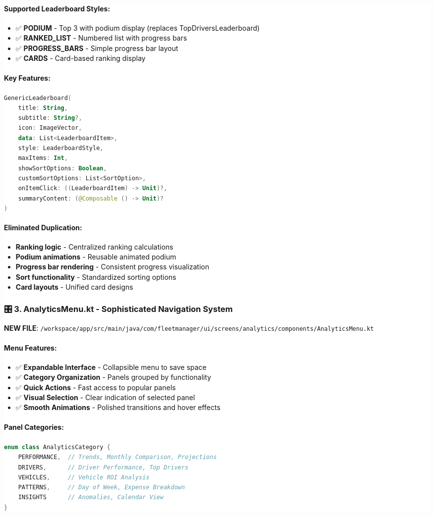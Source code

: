#### **Supported Leaderboard Styles:**
- ✅ **PODIUM** - Top 3 with podium display (replaces TopDriversLeaderboard)
- ✅ **RANKED_LIST** - Numbered list with progress bars
- ✅ **PROGRESS_BARS** - Simple progress bar layout
- ✅ **CARDS** - Card-based ranking display

#### **Key Features:**
```kotlin
GenericLeaderboard(
    title: String,
    subtitle: String?,
    icon: ImageVector,
    data: List<LeaderboardItem>,
    style: LeaderboardStyle,
    maxItems: Int,
    showSortOptions: Boolean,
    customSortOptions: List<SortOption>,
    onItemClick: ((LeaderboardItem) -> Unit)?,
    summaryContent: (@Composable () -> Unit)?
)
```

#### **Eliminated Duplication:**
- **Ranking logic** - Centralized ranking calculations
- **Podium animations** - Reusable animated podium
- **Progress bar rendering** - Consistent progress visualization
- **Sort functionality** - Standardized sorting options
- **Card layouts** - Unified card designs

### 🎛️ **3. AnalyticsMenu.kt - Sophisticated Navigation System**

**NEW FILE**: `/workspace/app/src/main/java/com/fleetmanager/ui/screens/analytics/components/AnalyticsMenu.kt`

#### **Menu Features:**
- ✅ **Expandable Interface** - Collapsible menu to save space
- ✅ **Category Organization** - Panels grouped by functionality
- ✅ **Quick Actions** - Fast access to popular panels
- ✅ **Visual Selection** - Clear indication of selected panel
- ✅ **Smooth Animations** - Polished transitions and hover effects

#### **Panel Categories:**
```kotlin
enum class AnalyticsCategory {
    PERFORMANCE,  // Trends, Monthly Comparison, Projections
    DRIVERS,      // Driver Performance, Top Drivers
    VEHICLES,     // Vehicle ROI Analysis
    PATTERNS,     // Day of Week, Expense Breakdown
    INSIGHTS      // Anomalies, Calendar View
}
```
